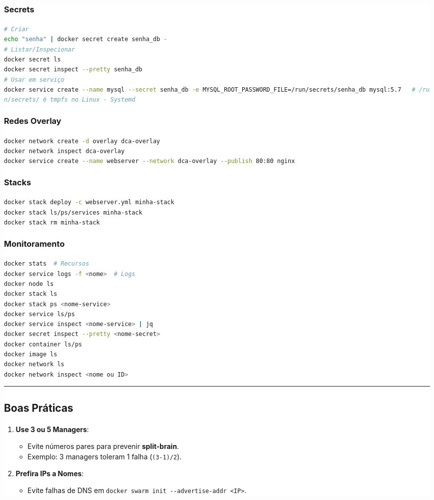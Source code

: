 ### Secrets
```bash
# Criar
echo "senha" | docker secret create senha_db -
# Listar/Inspecionar
docker secret ls
docker secret inspect --pretty senha_db
# Usar em serviço
docker service create --name mysql --secret senha_db -e MYSQL_ROOT_PASSWORD_FILE=/run/secrets/senha_db mysql:5.7   # /run/secrets/ é tmpfs no Linux - Systemd
```

### Redes Overlay
```bash
docker network create -d overlay dca-overlay
docker network inspect dca-overlay
docker service create --name webserver --network dca-overlay --publish 80:80 nginx
```

### Stacks
```bash
docker stack deploy -c webserver.yml minha-stack
docker stack ls/ps/services minha-stack
docker stack rm minha-stack
```

### Monitoramento
```bash
docker stats  # Recursos
docker service logs -f <nome>  # Logs
docker node ls
docker stack ls
docker stack ps <nome-service>
docker service ls/ps
docker service inspect <nome-service> | jq
docker secret inspect --pretty <nome-secret>
docker container ls/ps
docker image ls
docker network ls
docker network inspect <nome ou ID>
```

---

## Boas Práticas

1. **Use 3 ou 5 Managers**:
   - Evite números pares para prevenir **split-brain**.
   - Exemplo: 3 managers toleram 1 falha (`(3-1)/2`).

2. **Prefira IPs a Nomes**:
   - Evite falhas de DNS em `docker swarm init --advertise-addr <IP>`.
